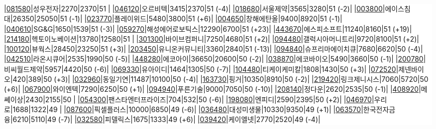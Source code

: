 |[081580](https://finance.daum.net/quotes/A081580)|성우전자|2270|2370|51 |
|[046120](https://finance.daum.net/quotes/A046120)|오르비텍|3415|2370|51 (-4)|
|[018680](https://finance.daum.net/quotes/A018680)|서울제약|3565|3280|51 (-2)|
|[003800](https://finance.daum.net/quotes/A003800)|에이스침대|26350|25050|51 (-1)|
|[023770](https://finance.daum.net/quotes/A023770)|플레이위드|5480|3800|51 (+6)|
|[004650](https://finance.daum.net/quotes/A004650)|창해에탄올|9400|8920|51 (-1)|
|[040610](https://finance.daum.net/quotes/A040610)|SG&G|1650|1539|51 (-3)|
|[059270](https://finance.daum.net/quotes/A059270)|해성에어로보틱스|12290|6700|51 (+23)|
|[443670](https://finance.daum.net/quotes/A443670)|에스피소프트|11240|8160|51 (+19)|
|[214180](https://finance.daum.net/quotes/A214180)|헥토이노베이션|13780|12580|51 |
|[301300](https://finance.daum.net/quotes/A301300)|바이브컴퍼니|7250|4680|51 (+2)|
|[094480](https://finance.daum.net/quotes/A094480)|갤럭시아머니트리|9720|8100|51 (+2)|
|[100120](https://finance.daum.net/quotes/A100120)|뷰웍스|28450|23250|51 (+3)|
|[203450](https://finance.daum.net/quotes/A203450)|유니온커뮤니티|3360|2840|51 (-13)|
|[094840](https://finance.daum.net/quotes/A094840)|슈프리마에이치큐|7680|6620|50 (-4)|
|[042510](https://finance.daum.net/quotes/A042510)|라온시큐어|2535|1990|50 (-5)|
|[448280](https://finance.daum.net/quotes/A448280)|에코아이|36650|20600|50 (-2)|
|[038870](https://finance.daum.net/quotes/A038870)|에코바이오|5490|3660|50 (-1)|
|[200780](https://finance.daum.net/quotes/A200780)|비씨월드제약|5957|4420|50 (-6)|
|[069330](https://finance.daum.net/quotes/A069330)|유아이디|1464|1305|50 (-7)|
|[104480](https://finance.daum.net/quotes/A104480)|티케이케미칼|1808|1430|50 (+3)|
|[072520](https://finance.daum.net/quotes/A072520)|제넨바이오|420|389|50 (+3)|
|[032960](https://finance.daum.net/quotes/A032960)|동일기연|11487|10100|50 (-4)|
|[163730](https://finance.daum.net/quotes/A163730)|핑거|10350|8910|50 (-2)|
|[219420](https://finance.daum.net/quotes/A219420)|링크제니시스|7060|5720|50 (+6)|
|[067900](https://finance.daum.net/quotes/A067900)|와이엔텍|7290|6250|50 (+1)|
|[094940](https://finance.daum.net/quotes/A094940)|푸른기술|9000|7050|50 (-10)|
|[208140](https://finance.daum.net/quotes/A208140)|정다운|2620|2535|50 (-1)|
|[408920](https://finance.daum.net/quotes/A408920)|메쎄이상|2430|2155|50 |
|[054300](https://finance.daum.net/quotes/A054300)|팬스타엔터프라이즈|704|532|50 (-6)|
|[198080](https://finance.daum.net/quotes/A198080)|엔피디|2590|2395|50 (+2)|
|[046970](https://finance.daum.net/quotes/A046970)|우리로|1688|1322|49 |
|[087600](https://finance.daum.net/quotes/A087600)|픽셀플러스|10000|6850|49 (-6)|
|[036480](https://finance.daum.net/quotes/A036480)|대성미생물|10330|9350|49 (+1)|
|[063570](https://finance.daum.net/quotes/A063570)|한국전자금융|6210|5110|49 (-7)|
|[032580](https://finance.daum.net/quotes/A032580)|피델릭스|1675|1333|49 (+6)|
|[039420](https://finance.daum.net/quotes/A039420)|케이엘넷|2770|2520|49 (-4)|